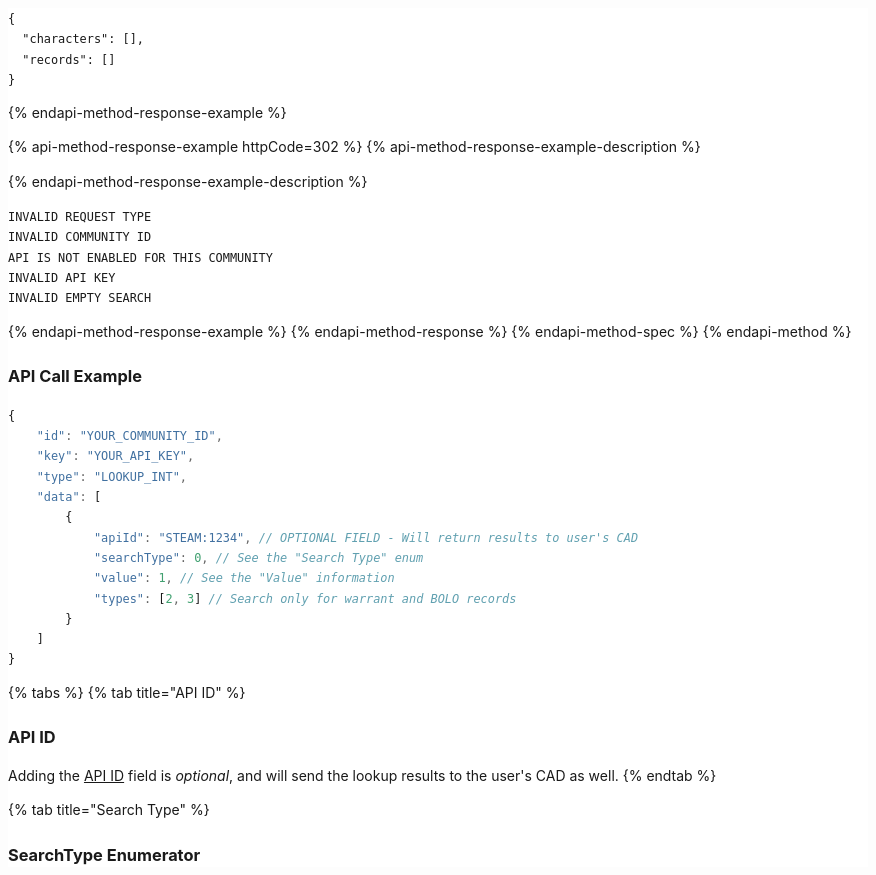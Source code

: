 ```
{
  "characters": [],
  "records": []
}
```
{% endapi-method-response-example %}

{% api-method-response-example httpCode=302 %}
{% api-method-response-example-description %}

{% endapi-method-response-example-description %}

```
INVALID REQUEST TYPE
INVALID COMMUNITY ID
API IS NOT ENABLED FOR THIS COMMUNITY
INVALID API KEY
INVALID EMPTY SEARCH
```
{% endapi-method-response-example %}
{% endapi-method-response %}
{% endapi-method-spec %}
{% endapi-method %}

### API Call Example

```javascript
{
    "id": "YOUR_COMMUNITY_ID",
    "key": "YOUR_API_KEY",
    "type": "LOOKUP_INT",
    "data": [
        {
            "apiId": "STEAM:1234", // OPTIONAL FIELD - Will return results to user's CAD
            "searchType": 0, // See the "Search Type" enum
            "value": 1, // See the "Value" information
            "types": [2, 3] // Search only for warrant and BOLO records
        }
    ]
}
```

{% tabs %}
{% tab title="API ID" %}
### API ID

Adding the [API ID](../../getting-started/setting-your-api-id.md) field is _optional_, and will send the lookup results to the user's CAD as well.
{% endtab %}

{% tab title="Search Type" %}
### SearchType Enumerator
